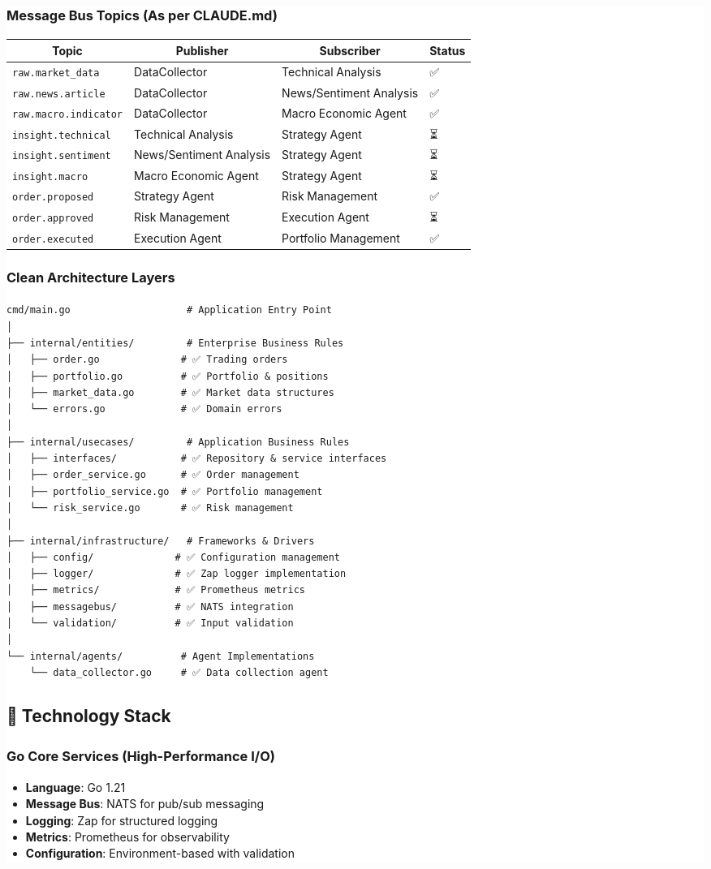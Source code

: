 ### Message Bus Topics (As per CLAUDE.md)

| Topic | Publisher | Subscriber | Status |
|-------|-----------|------------|--------|
| `raw.market_data` | DataCollector | Technical Analysis | ✅ |
| `raw.news.article` | DataCollector | News/Sentiment Analysis | ✅ |
| `raw.macro.indicator` | DataCollector | Macro Economic Agent | ✅ |
| `insight.technical` | Technical Analysis | Strategy Agent | ⏳ |
| `insight.sentiment` | News/Sentiment Analysis | Strategy Agent | ⏳ |
| `insight.macro` | Macro Economic Agent | Strategy Agent | ⏳ |
| `order.proposed` | Strategy Agent | Risk Management | ✅ |
| `order.approved` | Risk Management | Execution Agent | ⏳ |
| `order.executed` | Execution Agent | Portfolio Management | ✅ |

### Clean Architecture Layers

```
cmd/main.go                    # Application Entry Point
│
├── internal/entities/         # Enterprise Business Rules
│   ├── order.go              # ✅ Trading orders
│   ├── portfolio.go          # ✅ Portfolio & positions
│   ├── market_data.go        # ✅ Market data structures
│   └── errors.go             # ✅ Domain errors
│
├── internal/usecases/         # Application Business Rules
│   ├── interfaces/           # ✅ Repository & service interfaces
│   ├── order_service.go      # ✅ Order management
│   ├── portfolio_service.go  # ✅ Portfolio management
│   └── risk_service.go       # ✅ Risk management
│
├── internal/infrastructure/   # Frameworks & Drivers
│   ├── config/              # ✅ Configuration management
│   ├── logger/              # ✅ Zap logger implementation
│   ├── metrics/             # ✅ Prometheus metrics
│   ├── messagebus/          # ✅ NATS integration
│   └── validation/          # ✅ Input validation
│
└── internal/agents/          # Agent Implementations
    └── data_collector.go     # ✅ Data collection agent
```

## 🔧 Technology Stack

### Go Core Services (High-Performance I/O)
- **Language**: Go 1.21
- **Message Bus**: NATS for pub/sub messaging
- **Logging**: Zap for structured logging
- **Metrics**: Prometheus for observability
- **Configuration**: Environment-based with validation
